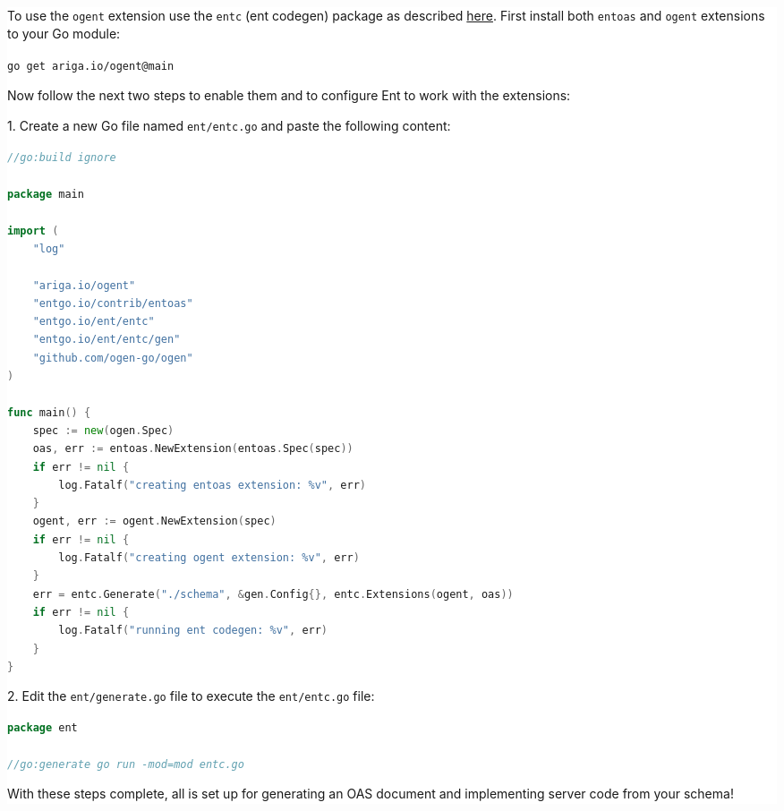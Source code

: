 To use the `ogent` extension use the `entc` (ent codegen) package as
described [here](https://entgo.io/docs/code-gen#use-entc-as-a-package). First install both `entoas` and `ogent`
extensions to your Go module:

```shell
go get ariga.io/ogent@main
```

Now follow the next two steps to enable them and to configure Ent to work with the extensions:

1\. Create a new Go file named `ent/entc.go` and paste the following content:

```go title="ent/entc.go"
//go:build ignore

package main

import (
	"log"

	"ariga.io/ogent"
	"entgo.io/contrib/entoas"
	"entgo.io/ent/entc"
	"entgo.io/ent/entc/gen"
	"github.com/ogen-go/ogen"
)

func main() {
	spec := new(ogen.Spec)
	oas, err := entoas.NewExtension(entoas.Spec(spec))
	if err != nil {
		log.Fatalf("creating entoas extension: %v", err)
	}
	ogent, err := ogent.NewExtension(spec)
	if err != nil {
		log.Fatalf("creating ogent extension: %v", err)
	}
	err = entc.Generate("./schema", &gen.Config{}, entc.Extensions(ogent, oas))
	if err != nil {
		log.Fatalf("running ent codegen: %v", err)
	}
}
```

2\. Edit the `ent/generate.go` file to execute the `ent/entc.go` file:

```go title="ent/generate.go"
package ent

//go:generate go run -mod=mod entc.go
```

With these steps complete, all is set up for generating an OAS document and implementing server code from your schema!
